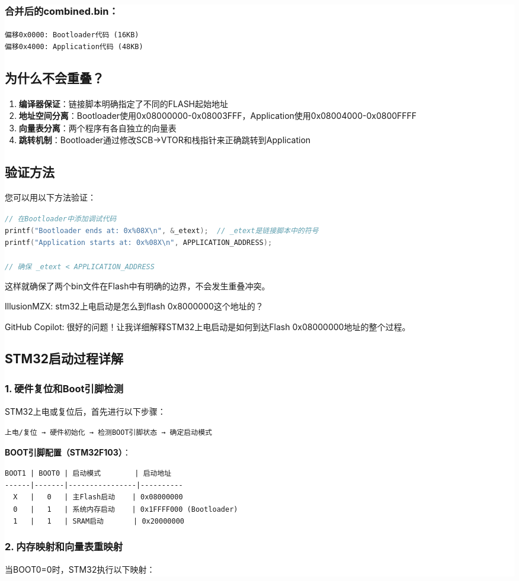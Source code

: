 ### 合并后的combined.bin：
```
偏移0x0000: Bootloader代码 (16KB)
偏移0x4000: Application代码 (48KB)
```

## 为什么不会重叠？

1. **编译器保证**：链接脚本明确指定了不同的FLASH起始地址
2. **地址空间分离**：Bootloader使用0x08000000-0x08003FFF，Application使用0x08004000-0x0800FFFF
3. **向量表分离**：两个程序有各自独立的向量表
4. **跳转机制**：Bootloader通过修改SCB->VTOR和栈指针来正确跳转到Application

## 验证方法

您可以用以下方法验证：

```c
// 在Bootloader中添加调试代码
printf("Bootloader ends at: 0x%08X\n", &_etext);  // _etext是链接脚本中的符号
printf("Application starts at: 0x%08X\n", APPLICATION_ADDRESS);

// 确保 _etext < APPLICATION_ADDRESS
```

这样就确保了两个bin文件在Flash中有明确的边界，不会发生重叠冲突。

IllusionMZX: stm32上电启动是怎么到flash 0x8000000这个地址的？

GitHub Copilot: 很好的问题！让我详细解释STM32上电启动是如何到达Flash 0x08000000地址的整个过程。

## STM32启动过程详解

### 1. **硬件复位和Boot引脚检测**

STM32上电或复位后，首先进行以下步骤：

```
上电/复位 → 硬件初始化 → 检测BOOT引脚状态 → 确定启动模式
```

**BOOT引脚配置（STM32F103）**：
```
BOOT1 | BOOT0 | 启动模式        | 启动地址
------|-------|----------------|----------
  X   |   0   | 主Flash启动    | 0x08000000
  0   |   1   | 系统内存启动    | 0x1FFFF000 (Bootloader)
  1   |   1   | SRAM启动       | 0x20000000
```

### 2. **内存映射和向量表重映射**

当BOOT0=0时，STM32执行以下映射：

